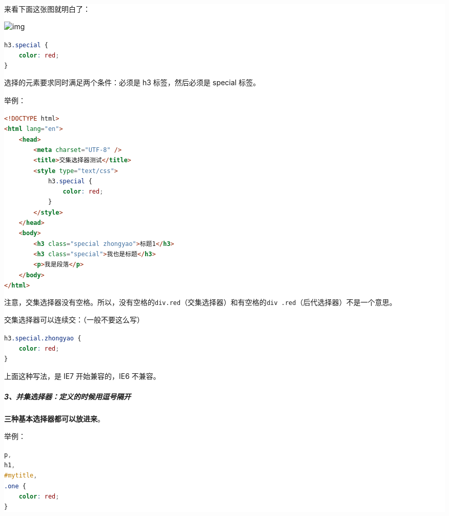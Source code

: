 来看下面这张图就明白了：

![img](http://img.smyhvae.com/20170711_1851.png)

```css
h3.special {
    color: red;
}
```

选择的元素要求同时满足两个条件：必须是 h3 标签，然后必须是 special 标签。

举例：

```html
<!DOCTYPE html>
<html lang="en">
    <head>
        <meta charset="UTF-8" />
        <title>交集选择器测试</title>
        <style type="text/css">
            h3.special {
                color: red;
            }
        </style>
    </head>
    <body>
        <h3 class="special zhongyao">标题1</h3>
        <h3 class="special">我也是标题</h3>
        <p>我是段落</p>
    </body>
</html>
```

注意，交集选择器没有空格。所以，没有空格的`div.red`（交集选择器）和有空格的`div .red`（后代选择器）不是一个意思。

交集选择器可以连续交：（一般不要这么写）

```css
h3.special.zhongyao {
    color: red;
}
```

上面这种写法，是 IE7 开始兼容的，IE6 不兼容。

##### 3、并集选择器：定义的时候用逗号隔开

**三种基本选择器都可以放进来**。

举例：

```css
p,
h1,
#mytitle,
.one {
    color: red;
}
```
